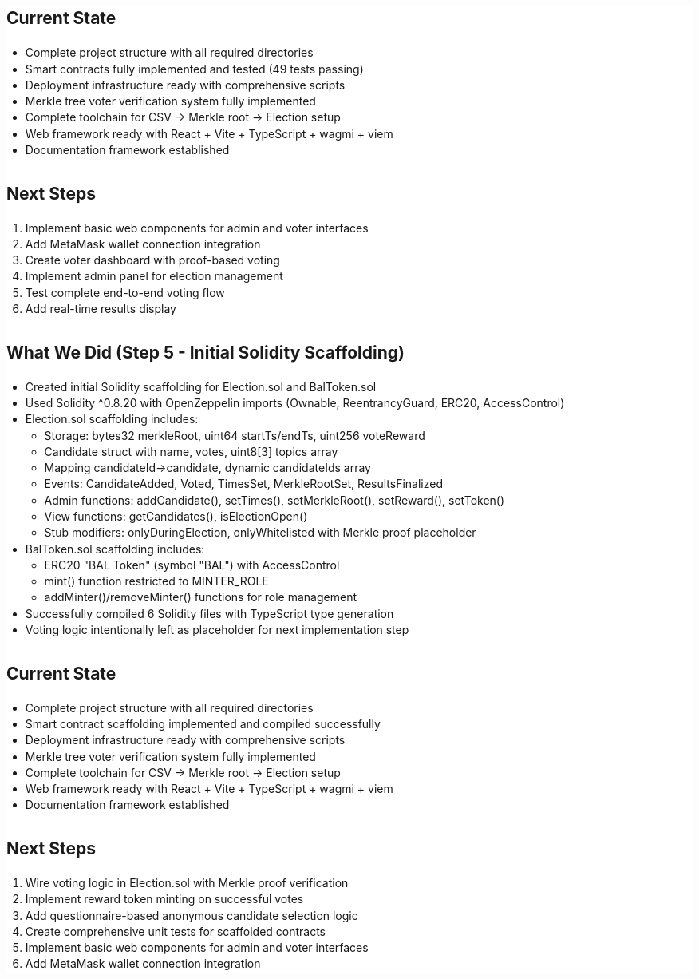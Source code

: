 ## Current State
- Complete project structure with all required directories
- Smart contracts fully implemented and tested (49 tests passing)
- Deployment infrastructure ready with comprehensive scripts
- Merkle tree voter verification system fully implemented
- Complete toolchain for CSV → Merkle root → Election setup
- Web framework ready with React + Vite + TypeScript + wagmi + viem
- Documentation framework established

## Next Steps
1. Implement basic web components for admin and voter interfaces
2. Add MetaMask wallet connection integration
3. Create voter dashboard with proof-based voting
4. Implement admin panel for election management
5. Test complete end-to-end voting flow
6. Add real-time results display

## What We Did (Step 5 - Initial Solidity Scaffolding)
- Created initial Solidity scaffolding for Election.sol and BalToken.sol
- Used Solidity ^0.8.20 with OpenZeppelin imports (Ownable, ReentrancyGuard, ERC20, AccessControl)
- Election.sol scaffolding includes:
  - Storage: bytes32 merkleRoot, uint64 startTs/endTs, uint256 voteReward
  - Candidate struct with name, votes, uint8[3] topics array
  - Mapping candidateId→candidate, dynamic candidateIds array
  - Events: CandidateAdded, Voted, TimesSet, MerkleRootSet, ResultsFinalized
  - Admin functions: addCandidate(), setTimes(), setMerkleRoot(), setReward(), setToken()
  - View functions: getCandidates(), isElectionOpen()
  - Stub modifiers: onlyDuringElection, onlyWhitelisted with Merkle proof placeholder
- BalToken.sol scaffolding includes:
  - ERC20 "BAL Token" (symbol "BAL") with AccessControl
  - mint() function restricted to MINTER_ROLE
  - addMinter()/removeMinter() functions for role management
- Successfully compiled 6 Solidity files with TypeScript type generation
- Voting logic intentionally left as placeholder for next implementation step

## Current State
- Complete project structure with all required directories
- Smart contract scaffolding implemented and compiled successfully
- Deployment infrastructure ready with comprehensive scripts
- Merkle tree voter verification system fully implemented
- Complete toolchain for CSV → Merkle root → Election setup
- Web framework ready with React + Vite + TypeScript + wagmi + viem
- Documentation framework established

## Next Steps
1. Wire voting logic in Election.sol with Merkle proof verification
2. Implement reward token minting on successful votes
3. Add questionnaire-based anonymous candidate selection logic
4. Create comprehensive unit tests for scaffolded contracts
5. Implement basic web components for admin and voter interfaces
6. Add MetaMask wallet connection integration
